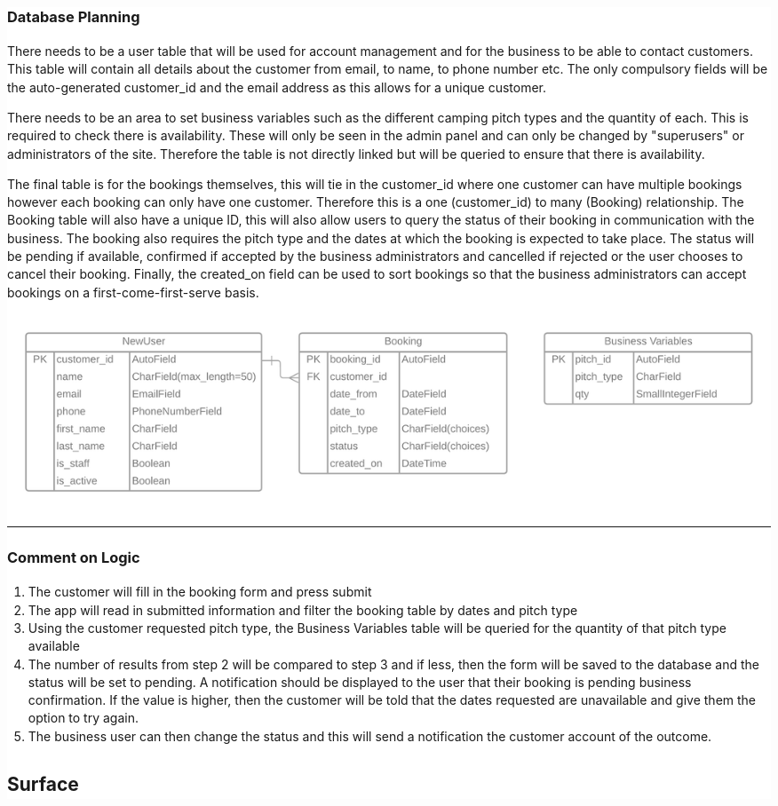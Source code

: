 ### Database Planning

There needs to be a user table that will be used for account management and for the business to be able to contact customers. This table will contain all details about the customer from email, to name, to phone number etc. The only compulsory fields will be the auto-generated customer_id and the email address as this allows for a unique customer.

There needs to be an area to set business variables such as the different camping pitch types and the quantity of each. This is required to check there is availability. These will only be seen in the admin panel and can only be changed by "superusers" or administrators of the site. Therefore the table is not directly linked but will be queried to ensure that there is availability.

The final table is for the bookings themselves, this will tie in the customer_id where one customer can have multiple bookings however each booking can only have one customer. Therefore this is a one (customer_id) to many (Booking) relationship. The Booking table will also have a unique ID, this will also allow users to query the status of their booking in communication with the business. The booking also requires the pitch type and the dates at which the booking is expected to take place. The status will be pending if available, confirmed if accepted by the business administrators and cancelled if rejected or the user chooses to cancel their booking. Finally, the created_on field can be used to sort bookings so that the business administrators can accept bookings on a first-come-first-serve basis. 

![Database Diagram](READMEImages/DB-diagram.png)

<hr>

### Comment on Logic

1) The customer will fill in the booking form and press submit
2) The app will read in submitted information and filter the booking table by dates and pitch type
3) Using the customer requested pitch type, the Business Variables table will be queried for the quantity of that pitch type available
4) The number of results from step 2 will be compared to step 3 and if less, then the form will be saved to the database and the status will be set to pending. A notification should be displayed to the user that their booking is pending business confirmation. If the value is higher, then the customer will be told that the dates requested are unavailable and give them the option to try again.
5) The business user can then change the status and this will send a notification the customer account of the outcome. 

## Surface
